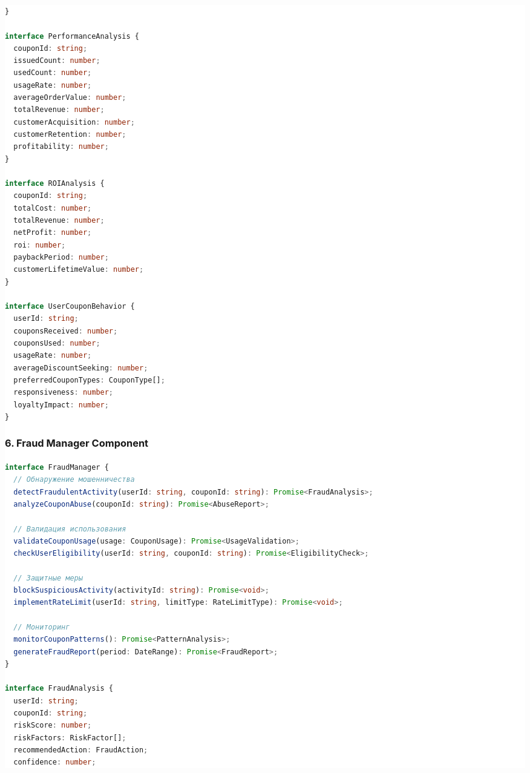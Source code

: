 ```typescript
}

interface PerformanceAnalysis {
  couponId: string;
  issuedCount: number;
  usedCount: number;
  usageRate: number;
  averageOrderValue: number;
  totalRevenue: number;
  customerAcquisition: number;
  customerRetention: number;
  profitability: number;
}

interface ROIAnalysis {
  couponId: string;
  totalCost: number;
  totalRevenue: number;
  netProfit: number;
  roi: number;
  paybackPeriod: number;
  customerLifetimeValue: number;
}

interface UserCouponBehavior {
  userId: string;
  couponsReceived: number;
  couponsUsed: number;
  usageRate: number;
  averageDiscountSeeking: number;
  preferredCouponTypes: CouponType[];
  responsiveness: number;
  loyaltyImpact: number;
}
```

### **6. Fraud Manager Component**
```typescript
interface FraudManager {
  // Обнаружение мошенничества
  detectFraudulentActivity(userId: string, couponId: string): Promise<FraudAnalysis>;
  analyzeCouponAbuse(couponId: string): Promise<AbuseReport>;
  
  // Валидация использования
  validateCouponUsage(usage: CouponUsage): Promise<UsageValidation>;
  checkUserEligibility(userId: string, couponId: string): Promise<EligibilityCheck>;
  
  // Защитные меры
  blockSuspiciousActivity(activityId: string): Promise<void>;
  implementRateLimit(userId: string, limitType: RateLimitType): Promise<void>;
  
  // Мониторинг
  monitorCouponPatterns(): Promise<PatternAnalysis>;
  generateFraudReport(period: DateRange): Promise<FraudReport>;
}

interface FraudAnalysis {
  userId: string;
  couponId: string;
  riskScore: number;
  riskFactors: RiskFactor[];
  recommendedAction: FraudAction;
  confidence: number;
```